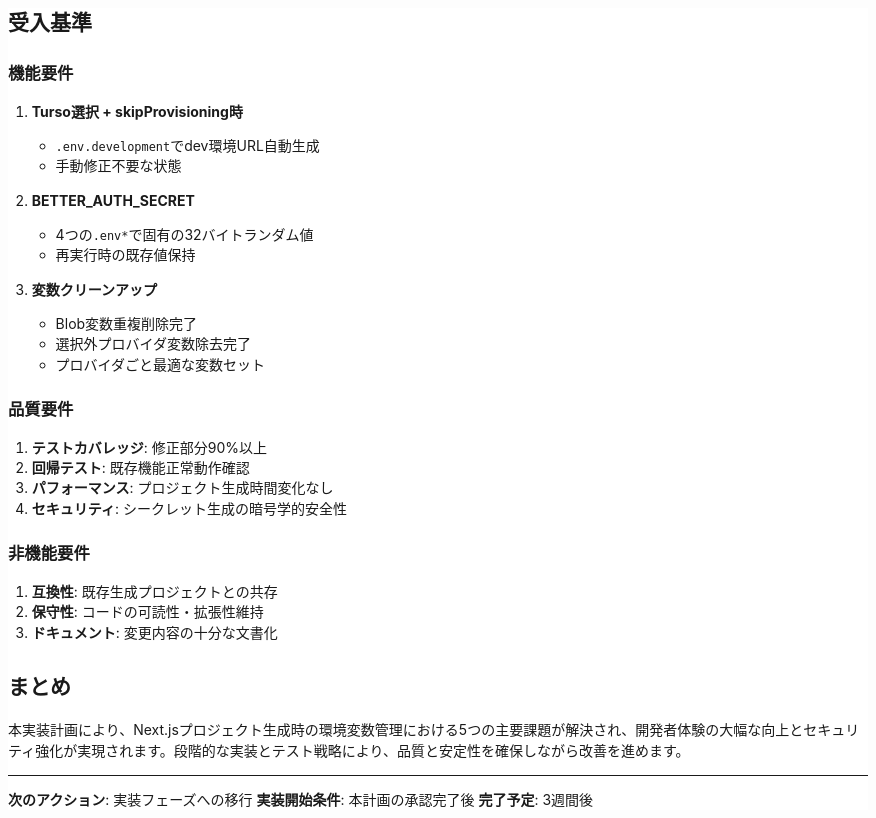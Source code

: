 ## 受入基準

### 機能要件
1. **Turso選択 + skipProvisioning時**
   - `.env.development`でdev環境URL自動生成
   - 手動修正不要な状態

2. **BETTER_AUTH_SECRET**
   - 4つの`.env*`で固有の32バイトランダム値
   - 再実行時の既存値保持

3. **変数クリーンアップ**
   - Blob変数重複削除完了
   - 選択外プロバイダ変数除去完了
   - プロバイダごと最適な変数セット

### 品質要件
1. **テストカバレッジ**: 修正部分90%以上
2. **回帰テスト**: 既存機能正常動作確認
3. **パフォーマンス**: プロジェクト生成時間変化なし
4. **セキュリティ**: シークレット生成の暗号学的安全性

### 非機能要件
1. **互換性**: 既存生成プロジェクトとの共存
2. **保守性**: コードの可読性・拡張性維持
3. **ドキュメント**: 変更内容の十分な文書化

## まとめ

本実装計画により、Next.jsプロジェクト生成時の環境変数管理における5つの主要課題が解決され、開発者体験の大幅な向上とセキュリティ強化が実現されます。段階的な実装とテスト戦略により、品質と安定性を確保しながら改善を進めます。

---

**次のアクション**: 実装フェーズへの移行
**実装開始条件**: 本計画の承認完了後
**完了予定**: 3週間後